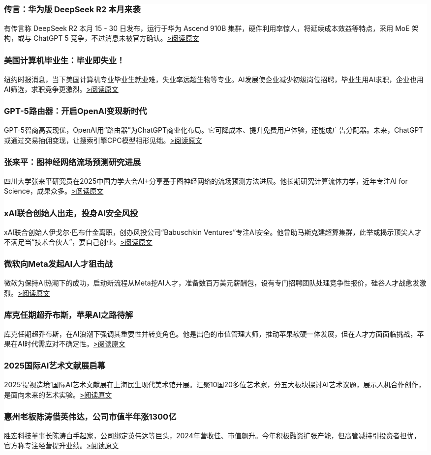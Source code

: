 ### 传言：华为版 DeepSeek R2 本月来袭

有传言称 DeepSeek R2 本月 15 - 30 日发布，运行于华为 Ascend 910B 集群，硬件利用率惊人，将延续成本效益等特点，采用 MoE 架构，或与 ChatGPT 5 竞争，不过消息未被官方确认。[>阅读原文](https://mp.weixin.qq.com/s?__biz=MzA4NzgzMjA4MQ==&chksm=86df8a4712cc22de2cfe03631e5aeec7f08b58c3e8a252cdc9b5e04f1d4ce902929b699ad426&idx=1&mid=2453475287&sn=e13e3a473c17ce6c694646e1fa47a893#rd)

### 美国计算机毕业生：毕业即失业！

纽约时报消息，当下美国计算机专业毕业生就业难，失业率远超生物等专业。AI发展使企业减少初级岗位招聘，毕业生用AI求职，企业也用AI筛选，求职竞争更激烈。[>阅读原文](https://mp.weixin.qq.com/s?__biz=MzA3MzI4MjgzMw==&chksm=85c8b6dcf6cff8eab12c4ba24deee4466866c6b1f06b98553199d653ec287ad86dd0eab7c796&idx=1&mid=2650985252&sn=1cb6dee8ec9e10e2944e1780e9f7ee83#rd)

### GPT-5路由器：开启OpenAI变现新时代

GPT-5智商高表现优，OpenAI用“路由器”为ChatGPT商业化布局。它可降成本、提升免费用户体验，还能成广告分配器。未来，ChatGPT或通过交易抽佣变现，让搜索引擎CPC模型相形见绌。[>阅读原文](https://mp.weixin.qq.com/s?__biz=MzI3MTA0MTk1MA==&chksm=f0c7ffc96c01ec7898a47852bf675f05a890498a1f3aab4756592790e8ccc7958ec805a6b3d5&idx=1&mid=2652619548&sn=3aa132bebda08b1c2f9bf75d7a4dd2a8#rd)

### 张来平：图神经网络流场预测研究进展

四川大学张来平研究员在2025中国力学大会AI+分享基于图神经网络的流场预测方法进展。他长期研究计算流体力学，近年专注AI for Science，成果众多。[>阅读原文](https://mp.weixin.qq.com/s?__biz=MzU4ODk1NDUwOA==&chksm=fc32ac8b707a1bd492ae3c312244176e1fc7d09b0185e91d9d3ef98e611683cea6718b39c0a7&idx=1&mid=2247514770&sn=20865032dee146e66458129409eae88e#rd)

### xAI联合创始人出走，投身AI安全风投

xAI联合创始人伊戈尔·巴布什金离职，创办风投公司“Babuschkin Ventures”专注AI安全。他曾助马斯克建超算集群，此举或揭示顶尖人才不满足当“技术合伙人”，要自己创业。[>阅读原文](https://mp.weixin.qq.com/s?__biz=MzA5MTIxNTY4MQ==&chksm=86564be3ef8aea9f34541bacbcf099a7aed6e637328e696b9189caf34e5c5e101806e4b62dc7&idx=1&mid=2461153618&sn=ff0398d1a3314b2bde18823c31217ce0#rd)

### 微软向Meta发起AI人才狙击战

微软为保持AI热潮下的成功，启动新流程从Meta挖AI人才，准备数百万美元薪酬包，设有专门招聘团队处理竞争性报价，硅谷人才战愈发激烈。[>阅读原文](https://mp.weixin.qq.com/s?__biz=MzIzNjc1NzUzMw==&chksm=e9f79a176f872bd8d4a9df4d484ae4ddabbce376cffc4b9db5fc54b63063fdca975d85bd876e&idx=1&mid=2247818033&sn=bc3a9cd2cd1479e31845a9466d31b879#rd)

### 库克任期超乔布斯，苹果AI之路待解

库克任期超乔布斯，在AI浪潮下强调其重要性并转变角色。他是出色的市值管理大师，推动苹果软硬一体发展，但在人才方面面临挑战，苹果在AI时代需应对不确定性。[>阅读原文](https://mp.weixin.qq.com/s?__biz=MzIwMzgzNTQ1Nw==&chksm=97520291b0d02098f3b6abad2ab2ae9f076a3026937ad9da46a29ae21a6d93b3cd1ba8cb7d28&idx=2&mid=2247652216&sn=087509ac627aecabbf69ee78212b348d#rd)

### 2025国际AI艺术文献展启幕

2025‘提视造境’国际AI艺术文献展在上海民生现代美术馆开展。汇聚10国20多位艺术家，分五大板块探讨AI艺术议题，展示人机合作创作，是面向未来的艺术实验。[>阅读原文](https://mp.weixin.qq.com/s?__biz=MzI0MDQxNTI2OQ==&chksm=e868e9738a780eae728ed96cac65db8666120884ab91e3b60fcdd43fabc71d4d3c054e213be8&idx=1&mid=2247985170&sn=7efcf8c45e888cc0fbe9a2811bbf43e0#rd)

### 惠州老板陈涛借英伟达，公司市值半年涨1300亿

胜宏科技董事长陈涛白手起家，公司绑定英伟达等巨头，2024年营收佳、市值飙升。今年积极融资扩张产能，但高管减持引投资者担忧，官方称专注经营提升业绩。[>阅读原文](https://mp.weixin.qq.com/s?__biz=MzIwMzgzNTQ1Nw==&chksm=97ec09186d2872160dbe9bd74b34ea4d441920fdc1028df02311298c7407e1dcc04de1754ed3&idx=1&mid=2247652216&sn=e14f37b56c299d8801f9b69571e8c989#rd)
